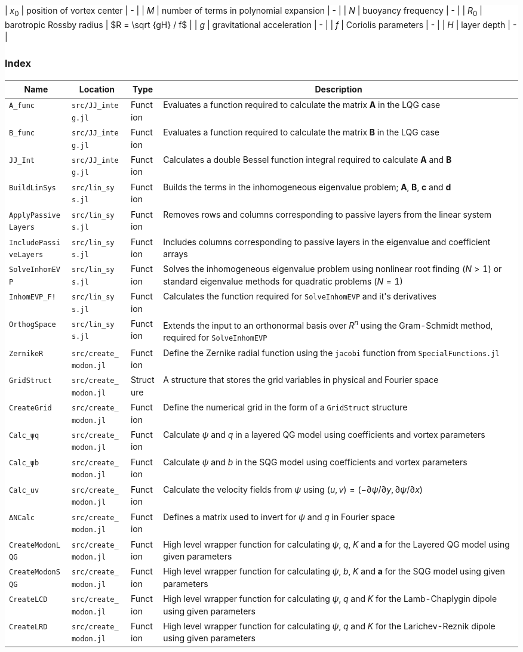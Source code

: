 | $x_0$ | position of vortex center | - |
| $M$ | number of terms in polynomial expansion | - |
| $N$ | buoyancy frequency | - |
| $R_0$ | barotropic Rossby radius | $R = \sqrt {gH} / f$ |
| $g$ | gravitational acceleration | - |
| $f$ | Coriolis parameters | - |
| $H$ | layer depth | - |

### Index

| Name | Location | Type | Description |
| -----------| ----------- | ----------- | ----------- |
| `A_func` | `src/JJ_integ.jl` | Function | Evaluates a function required to calculate the matrix $\textbf{A}$ in the LQG case |
| `B_func` | `src/JJ_integ.jl` | Function | Evaluates a function required to calculate the matrix $\textbf{B}$ in the LQG case |
| `JJ_Int` | `src/JJ_integ.jl` | Function | Calculates a double Bessel function integral required to calculate $\textbf{A}$ and $\textbf{B}$ |
| `BuildLinSys` | `src/lin_sys.jl` | Function | Builds the terms in the inhomogeneous eigenvalue problem; $\textbf{A}$, $\textbf{B}$, $\textbf{c}$ and $\textbf{d}$ |
| `ApplyPassiveLayers` | `src/lin_sys.jl` | Function | Removes rows and columns corresponding to passive layers from the linear system |
|`IncludePassiveLayers` | `src/lin_sys.jl` | Function | Includes columns corresponding to passive layers in the eigenvalue and coefficient arrays |
| `SolveInhomEVP` | `src/lin_sys.jl` | Function | Solves the inhomogeneous eigenvalue problem using nonlinear root finding ($N > 1$) or standard eigenvalue methods for quadratic problems ($N = 1$) |
| `InhomEVP_F!` | `src/lin_sys.jl` | Function | Calculates the function required for `SolveInhomEVP` and it's derivatives |
| `OrthogSpace ` | `src/lin_sys.jl` | Function | Extends the input to an orthonormal basis over $R^n$ using the Gram-Schmidt method, required for `SolveInhomEVP` |
| `ZernikeR` | `src/create_modon.jl` | Function | Define the Zernike radial function using the `jacobi` function from `SpecialFunctions.jl` |
| `GridStruct` | `src/create_modon.jl` | Structure | A structure that stores the grid variables in physical and Fourier space |
| `CreateGrid` | `src/create_modon.jl` | Function | Define the numerical grid in the form of a `GridStruct` structure |
| `Calc_ψq` | `src/create_modon.jl` | Function | Calculate $\psi$ and $q$ in a layered QG model using coefficients and vortex parameters |
| `Calc_ψb` | `src/create_modon.jl` | Function | Calculate $\psi$ and $b$ in the SQG model using coefficients and vortex parameters |
| `Calc_uv` | `src/create_modon.jl` | Function | Calculate the velocity fields from $\psi$ using $(u, v) = (-\partial\psi/\partial y, \partial\psi/\partial x)$ |
| `ΔNCalc` | `src/create_modon.jl` | Function | Defines a matrix used to invert for $\psi$ and $q$ in Fourier space |
| `CreateModonLQG` | `src/create_modon.jl` | Function | High level wrapper function for calculating $\psi$, $q$, $K$ and $\textbf{a}$ for the Layered QG model using given parameters |
| `CreateModonSQG` | `src/create_modon.jl` | Function | High level wrapper function for calculating $\psi$, $b$, $K$ and $\textbf{a}$ for the SQG model using given parameters |
| `CreateLCD` | `src/create_modon.jl` | Function | High level wrapper function for calculating $\psi$, $q$ and $K$ for the Lamb-Chaplygin dipole using given parameters |
| `CreateLRD` | `src/create_modon.jl` | Function | High level wrapper function for calculating $\psi$, $q$ and $K$ for the Larichev-Reznik dipole using given parameters |
